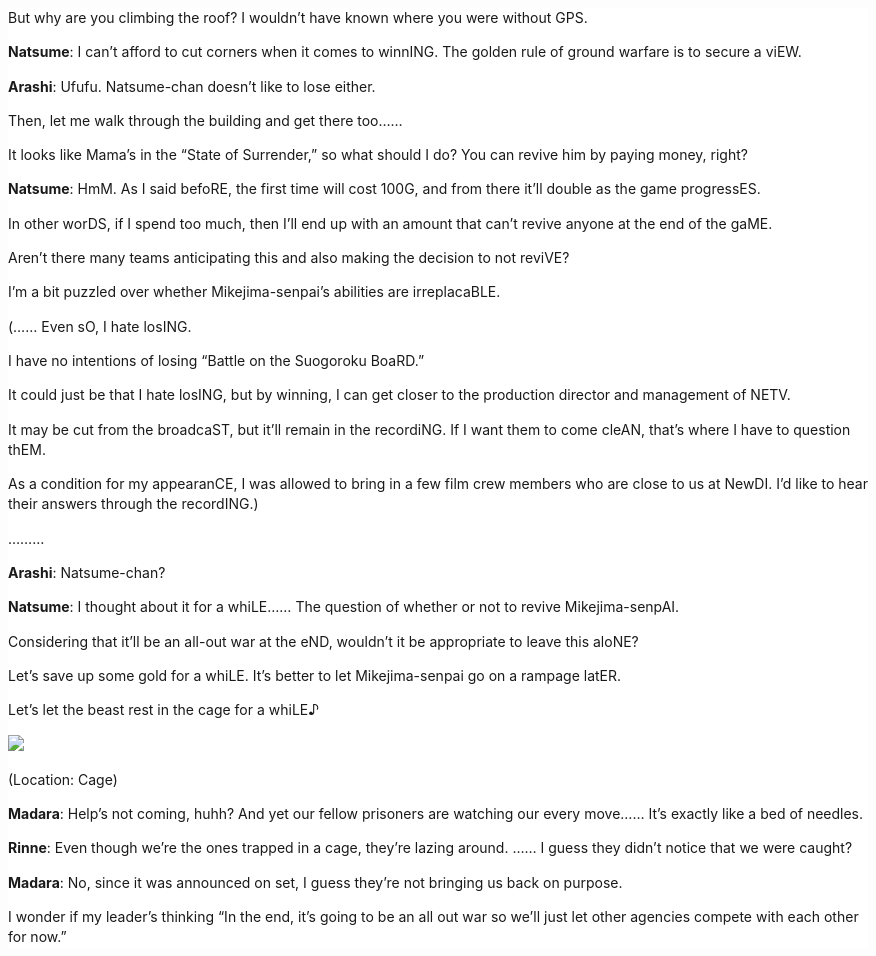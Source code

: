 But why are you climbing the roof? I wouldn’t have known where you were without GPS.

**Natsume**: I can’t afford to cut corners when it comes to winnING. The golden rule of ground warfare is to secure a viEW.

**Arashi**: Ufufu. Natsume-chan doesn’t like to lose either.

Then, let me walk through the building and get there too……

It looks like Mama’s in the “State of Surrender,” so what should I do? You can revive him by paying money, right?

**Natsume**: HmM. As I said befoRE, the first time will cost 100G, and from there it’ll double as the game progressES.

In other worDS, if I spend too much, then I’ll end up with an amount that can’t revive anyone at the end of the gaME.

Aren’t there many teams anticipating this and also making the decision to not reviVE?

I’m a bit puzzled over whether Mikejima-senpai’s abilities are irreplacaBLE.

(…… Even sO, I hate losING.

I have no intentions of losing “Battle on the Suogoroku BoaRD.”

It could just be that I hate losING, but by winning, I can get closer to the production director and management of NETV.

It may be cut from the broadcaST, but it’ll remain in the recordiNG. If I want them to come cleAN, that’s where I have to question thEM.

As a condition for my appearanCE, I was allowed to bring in a few film crew members who are close to us at NewDI. I’d like to hear their answers through the recordING.)

………

**Arashi**: Natsume-chan?

**Natsume**: I thought about it for a whiLE…… The question of whether or not to revive Mikejima-senpAI.

Considering that it’ll be an all-out war at the eND, wouldn’t it be appropriate to leave this aloNE?

Let’s save up some gold for a whiLE. It’s better to let Mikejima-senpai go on a rampage latER.

Let’s let the beast rest in the cage for a whiLE♪

<img src="/images/SecondEra/Sugoroku/14gvtjr3.png">

(Location: Cage)

**Madara**: Help’s not coming, huhh? And yet our fellow prisoners are watching our every move…… It’s exactly like a bed of needles.

**Rinne**: Even though we’re the ones trapped in a cage, they’re lazing around. …… I guess they didn’t notice that we were caught?

**Madara**: No, since it was announced on set, I guess they’re not bringing us back on purpose.

I wonder if my leader’s thinking “In the end, it’s going to be an all out war so we’ll just let other agencies compete with each other for now.”
